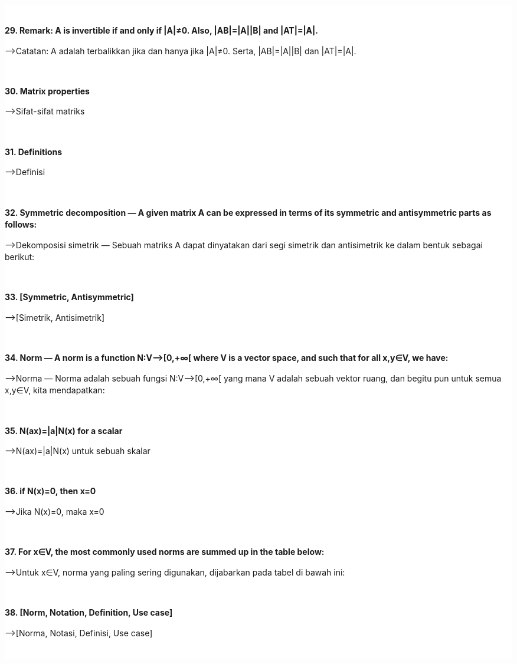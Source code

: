 <br>

**29. Remark: A is invertible if and only if |A|≠0. Also, |AB|=|A||B| and |AT|=|A|.**

&#10230;Catatan: A adalah terbalikkan jika dan hanya jika |A|≠0. Serta, |AB|=|A||B| dan |AT|=|A|.

<br>

**30. Matrix properties**

&#10230;Sifat-sifat matriks

<br>

**31. Definitions**

&#10230;Definisi

<br>

**32. Symmetric decomposition ― A given matrix A can be expressed in terms of its symmetric and antisymmetric parts as follows:**

&#10230;Dekomposisi simetrik ― Sebuah matriks A dapat dinyatakan dari segi simetrik dan antisimetrik ke dalam bentuk sebagai berikut:

<br>

**33. [Symmetric, Antisymmetric]**

&#10230;[Simetrik, Antisimetrik]

<br>

**34. Norm ― A norm is a function N:V⟶[0,+∞[ where V is a vector space, and such that for all x,y∈V, we have:**

&#10230;Norma ― Norma adalah sebuah fungsi N:V⟶[0,+∞[ yang mana V adalah sebuah vektor ruang, dan begitu pun untuk semua x,y∈V, kita mendapatkan:

<br>

**35. N(ax)=|a|N(x) for a scalar**

&#10230;N(ax)=|a|N(x) untuk sebuah skalar

<br>

**36. if N(x)=0, then x=0**

&#10230;Jika N(x)=0, maka x=0

<br>

**37. For x∈V, the most commonly used norms are summed up in the table below:**

&#10230;Untuk x∈V, norma yang paling sering digunakan, dijabarkan pada tabel di bawah ini:

<br>

**38. [Norm, Notation, Definition, Use case]**

&#10230;[Norma, Notasi, Definisi, Use case]

<br>
